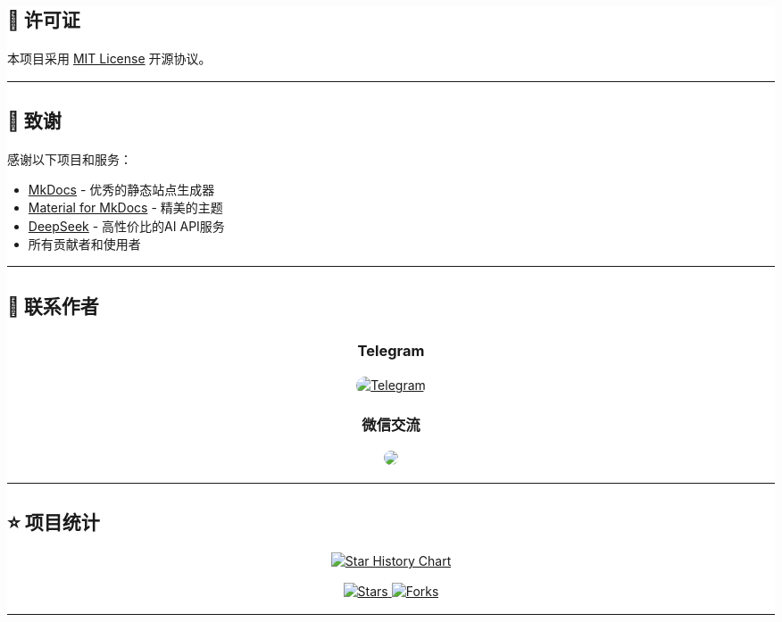 
## 📄 许可证

本项目采用 [MIT License](LICENSE) 开源协议。

---

## 🙏 致谢

感谢以下项目和服务：
- [MkDocs](https://www.mkdocs.org/) - 优秀的静态站点生成器
- [Material for MkDocs](https://squidfunk.github.io/mkdocs-material/) - 精美的主题
- [DeepSeek](https://deepseek.com/) - 高性价比的AI API服务
- 所有贡献者和使用者

---

## 🔗 联系作者

<div align="center">

### Telegram
<a href="https://t.me/wecowin" target="_blank">
<img src="https://pica.zhimg.com/80/v2-d5876bc0c8c756ecbba8ff410ed29c14_1440w.webp" alt="Telegram" style="border-radius: 10px;" width="300px">
</a>

### 微信交流
<img src="https://pic3.zhimg.com/80/v2-5ef3dde831c9d0a41fe35fabb0cb8784_1440w.webp" style="border-radius: 10px;" width="300px">

</div>

---

## ⭐ 项目统计

<div align="center">

[![Star History Chart](https://api.star-history.com/svg?repos=Wcowin/mkdocs-ai-hooks&type=Date)](https://www.star-history.com/#Wcowin/mkdocs-ai-hooks&Date)

<a href="https://github.com/Wcowin/mkdocs-ai-hooks/stargazers">
<img src="https://img.shields.io/github/stars/Wcowin/mkdocs-ai-hooks?style=social" alt="Stars">
</a>
<a href="https://github.com/Wcowin/mkdocs-ai-hooks/network/members">
<img src="https://img.shields.io/github/forks/Wcowin/mkdocs-ai-hooks?style=social" alt="Forks">
</a>

</div>

---
